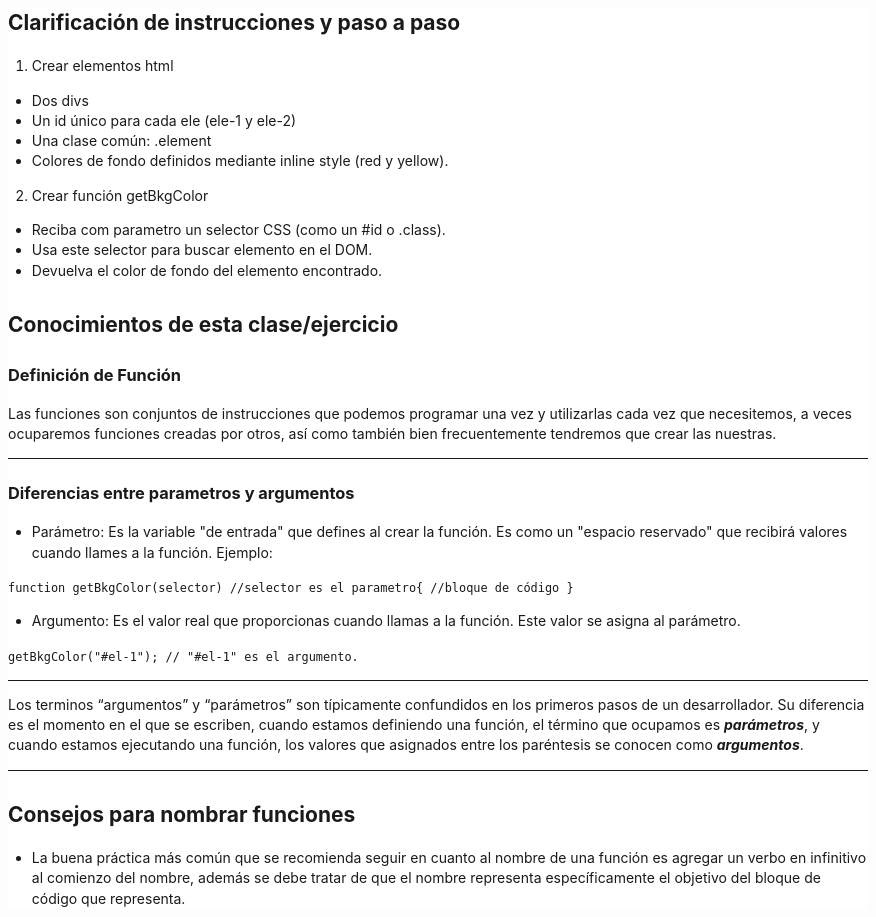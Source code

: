 ## Clarificación de instrucciones y paso a paso

1. Crear elementos html

- Dos divs
- Un id único para cada ele (ele-1 y ele-2)
- Una clase común: .element
- Colores de fondo definidos mediante inline style (red y yellow).

2. Crear función getBkgColor

- Reciba com parametro un selector CSS (como un #id o .class).
- Usa este selector para buscar elemento en el DOM.
- Devuelva el color de fondo del elemento encontrado.

## Conocimientos de esta clase/ejercicio

### Definición de Función

Las funciones son conjuntos de instrucciones que podemos programar una vez y utilizarlas cada vez que necesitemos, a veces ocuparemos funciones creadas por otros, así como también bien frecuentemente tendremos que crear las nuestras.

---

### Diferencias entre parametros y argumentos

- Parámetro: Es la variable "de entrada" que defines al crear la función. Es como un "espacio reservado" que recibirá valores cuando llames a la función.
  Ejemplo:

`function getBkgColor(selector) //selector es el parametro{
    //bloque de código
}`

- Argumento: Es el valor real que proporcionas cuando llamas a la función. Este valor se asigna al parámetro.

`getBkgColor("#el-1"); // "#el-1" es el argumento.
`

---

Los terminos “argumentos” y “parámetros” son típicamente confundidos en los primeros pasos de un desarrollador. Su diferencia es el momento en el que se escriben, cuando estamos definiendo una función, el término que ocupamos es **_parámetros_**, y cuando estamos ejecutando una función, los valores que asignados entre los paréntesis se conocen como **_argumentos_**.

---

## Consejos para nombrar funciones

- La buena práctica más común que se recomienda seguir en cuanto al nombre de una función es agregar un verbo en infinitivo al comienzo del nombre, además se debe tratar de que el nombre representa específicamente el objetivo del bloque de código que representa.
